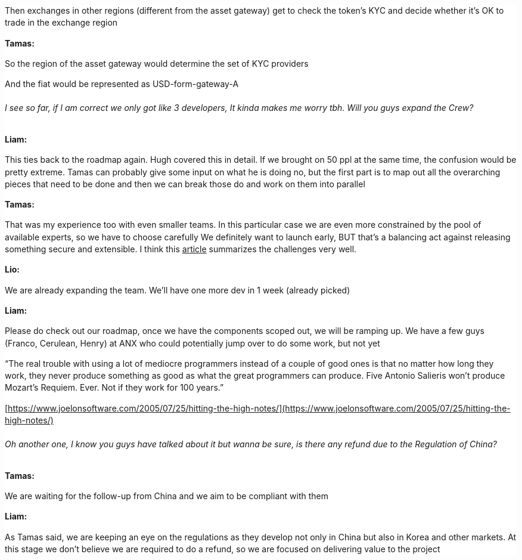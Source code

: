 Then exchanges in other regions (different from the asset gateway) get to check the token’s KYC and decide whether it’s OK to trade in the exchange region

**Tamas:**

So the region of the asset gateway would determine the set of KYC providers

And the fiat would be represented as USD-form-gateway-A

###### I see so far, if I am correct we only got like 3 developers, It kinda makes me worry tbh. Will you guys expand the Crew?

**Liam:**

This ties back to the roadmap again. Hugh covered this in detail. If we brought on 50 ppl at the same time, the confusion would be pretty extreme. Tamas can probably give some input on what he is doing no, but the first part is to map out all the overarching pieces that need to be done and then we can break those do and work on them into parallel

**Tamas:**

That was my experience too with even smaller teams. In this particular case we are even more constrained by the pool of available experts, so we have to choose carefully
We definitely want to launch early, BUT that’s a balancing act against releasing something secure and extensible.
I think this [article](https://blog.zeppelin.solutions/introducing-zeppelinos-the-operating-system-for-smart-contract-applications-82b042514aa8) summarizes the challenges very well.

**Lio:**

We are already expanding the team. We’ll have one more dev in 1 week (already picked)

**Liam:**

Please do check out our roadmap, once we have the components scoped out, we will be ramping up. We have a few guys (Franco, Cerulean, Henry) at ANX who could potentially jump over to do some work, but not yet

“The real trouble with using a lot of mediocre programmers instead of a couple of good ones is that no matter how long they work, they never produce something as good as what the great programmers can produce. Five Antonio Salieris won’t produce Mozart’s Requiem. Ever. Not if they work for 100 years.”

[https://www.joelonsoftware.com/2005/07/25/hitting-the-high-notes/](https://www.joelonsoftware.com/2005/07/25/hitting-the-high-notes/)

###### Oh another one, I know you guys have talked about it but wanna be sure, is there any refund due to the Regulation of China?

**Tamas:**

We are waiting for the follow-up from China and we aim to be compliant with them

**Liam:**

As Tamas said, we are keeping an eye on the regulations as they develop not only in China but also in Korea and other markets. At this stage we don’t believe we are required to do a refund, so we are focused on delivering value to the project
